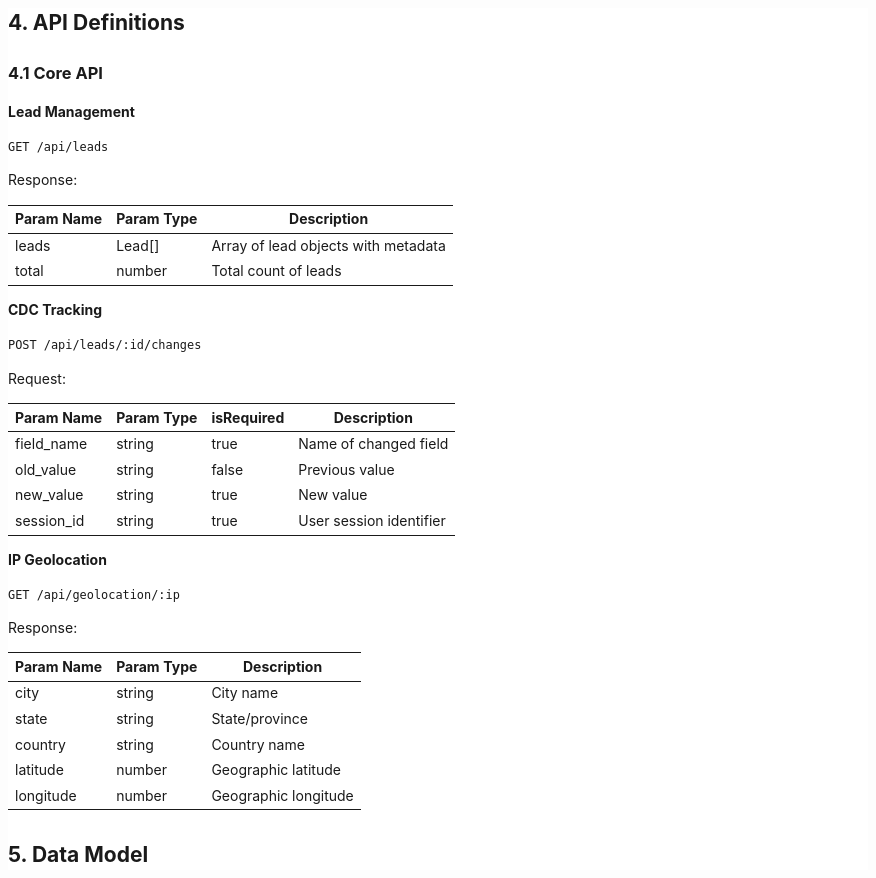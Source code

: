 ## 4. API Definitions

### 4.1 Core API

**Lead Management**

```
GET /api/leads
```

Response:

| Param Name | Param Type | Description                         |
| ---------- | ---------- | ----------------------------------- |
| leads      | Lead\[]    | Array of lead objects with metadata |
| total      | number     | Total count of leads                |

**CDC Tracking**

```
POST /api/leads/:id/changes
```

Request:

| Param Name  | Param Type | isRequired | Description             |
| ----------- | ---------- | ---------- | ----------------------- |
| field\_name | string     | true       | Name of changed field   |
| old\_value  | string     | false      | Previous value          |
| new\_value  | string     | true       | New value               |
| session\_id | string     | true       | User session identifier |

**IP Geolocation**

```
GET /api/geolocation/:ip
```

Response:

| Param Name | Param Type | Description          |
| ---------- | ---------- | -------------------- |
| city       | string     | City name            |
| state      | string     | State/province       |
| country    | string     | Country name         |
| latitude   | number     | Geographic latitude  |
| longitude  | number     | Geographic longitude |

## 5. Data Model
